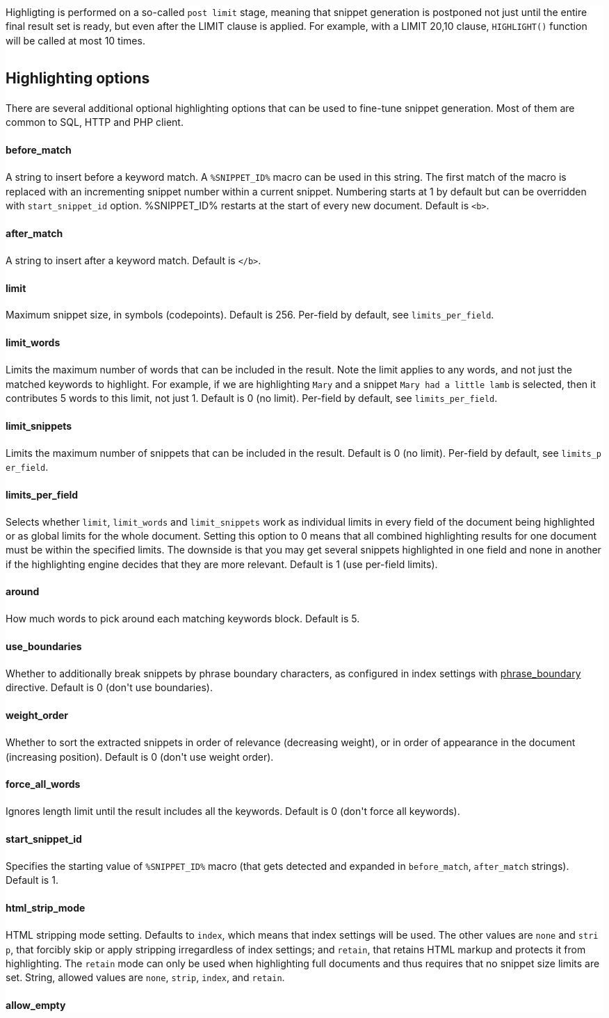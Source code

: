 Highligting is performed on a so-called `post limit` stage, meaning that snippet generation is postponed not just until the entire final result set is ready, but even after the LIMIT clause is applied. For example, with a LIMIT 20,10 clause, `HIGHLIGHT()` function will be called at most 10 times.

## Highlighting options



There are several additional optional highlighting options that can be used to fine-tune snippet generation. Most of them are common to SQL, HTTP and PHP client.

#### before_match 
A string to insert before a keyword match. A `%SNIPPET_ID%` macro can be used in this string. The first match of the macro is replaced with an incrementing snippet number within a current snippet. Numbering starts at 1 by default but can be overridden with `start_snippet_id` option. %SNIPPET_ID% restarts at the start of every new document. Default is `<b>`.
#### after_match 
A string to insert after a keyword match. Default is `</b>`.
#### limit 
Maximum snippet size, in symbols (codepoints). Default is 256. Per-field by default, see `limits_per_field`.
#### limit_words 
Limits the maximum number of words that can be included in the result. Note the limit applies to any words, and not just the matched keywords to highlight. For example, if we are highlighting `Mary` and a snippet `Mary had a little lamb` is selected, then it contributes 5 words to this limit, not just 1. Default is 0 (no limit). Per-field by default, see `limits_per_field`.
#### limit_snippets
Limits the maximum number of snippets that can be included in the result. Default is 0 (no limit). Per-field by default, see `limits_per_field`.
#### limits_per_field
Selects whether `limit`, `limit_words` and `limit_snippets` work as individual limits in every field of the document being highlighted or as global limits for the whole document. Setting this option to 0 means that all combined highlighting results for one document must be within the specified limits.  The downside is that you may get several snippets highlighted in one field and none in another if the highlighting engine decides that they are more relevant. Default is 1 (use per-field limits).
#### around
How much words to pick around each matching keywords block. Default is 5.
#### use_boundaries
Whether to additionally break snippets by phrase boundary characters, as configured in index settings with [phrase_boundary](Creating_an_index/NLP_and_tokenization/Low-level_tokenization.md#phrase_boundary) directive. Default is 0 (don't use boundaries).
#### weight_order
Whether to sort the extracted snippets in order of relevance (decreasing weight), or in order of appearance in the document (increasing position). Default is 0 (don't use weight order).
#### force_all_words
Ignores length limit until the result includes all the keywords. Default is 0 (don't force all keywords).
#### start_snippet_id
Specifies the starting value of `%SNIPPET_ID%` macro (that gets detected and expanded in `before_match`, `after_match` strings). Default is 1.
#### html_strip_mode
HTML stripping mode setting. Defaults to `index`, which means that index settings will be used. The other values are `none` and `strip`, that forcibly skip or apply stripping irregardless of index settings; and `retain`, that retains HTML markup and protects it from highlighting. The `retain` mode can only be used when highlighting full documents and thus requires that no snippet size limits are set. String, allowed values are `none`, `strip`, `index`, and `retain`.
#### allow_empty
